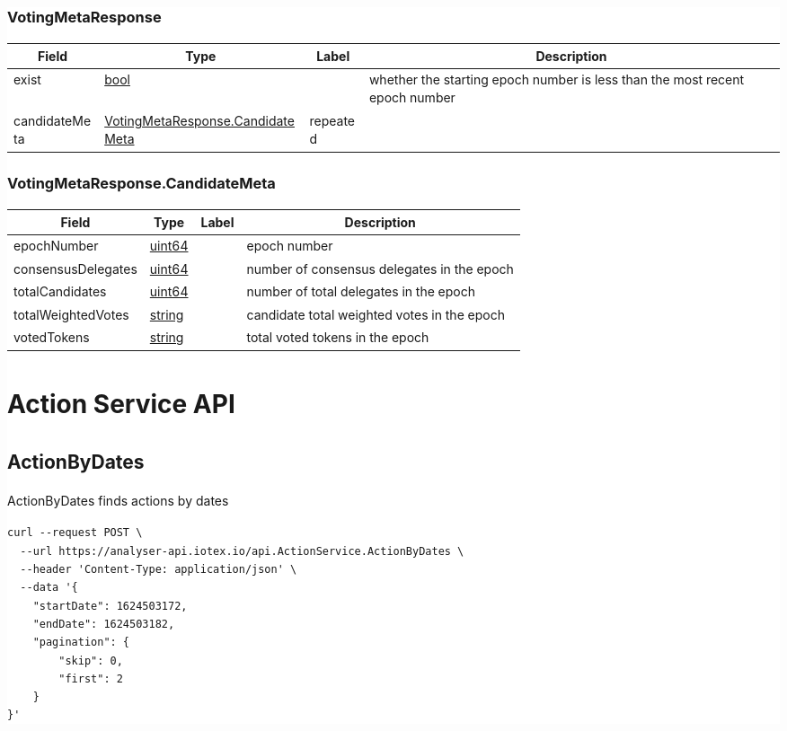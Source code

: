 




<a name="api-VotingMetaResponse"></a>

### VotingMetaResponse



| Field | Type | Label | Description |
| ----- | ---- | ----- | ----------- |
| exist | [bool](#bool) |  | whether the starting epoch number is less than the most recent epoch number |
| candidateMeta | [VotingMetaResponse.CandidateMeta](#api-VotingMetaResponse-CandidateMeta) | repeated |  |






<a name="api-VotingMetaResponse-CandidateMeta"></a>

### VotingMetaResponse.CandidateMeta



| Field | Type | Label | Description |
| ----- | ---- | ----- | ----------- |
| epochNumber | [uint64](#uint64) |  | epoch number |
| consensusDelegates | [uint64](#uint64) |  | number of consensus delegates in the epoch |
| totalCandidates | [uint64](#uint64) |  | number of total delegates in the epoch |
| totalWeightedVotes | [string](#string) |  | candidate total weighted votes in the epoch |
| votedTokens | [string](#string) |  | total voted tokens in the epoch |


# Action Service API

## ActionByDates

ActionByDates finds actions by dates

```shell
curl --request POST \
  --url https://analyser-api.iotex.io/api.ActionService.ActionByDates \
  --header 'Content-Type: application/json' \
  --data '{
    "startDate": 1624503172,
    "endDate": 1624503182,
    "pagination": {
		"skip": 0,
		"first": 2
	}
}'
```
